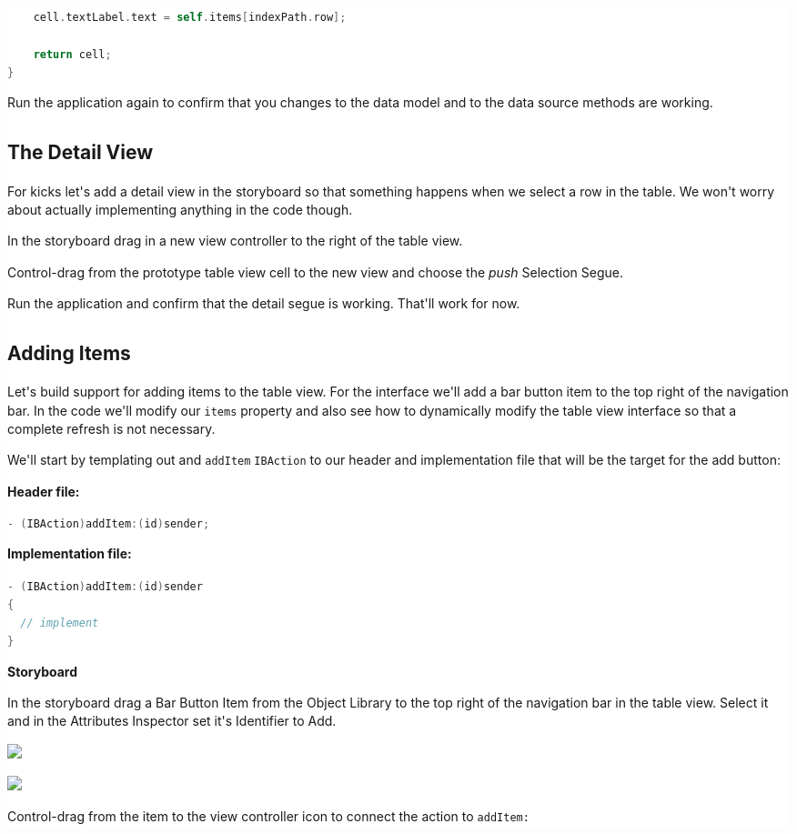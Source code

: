 ```objective-c
    cell.textLabel.text = self.items[indexPath.row];
  
    return cell;
}
```

Run the application again to confirm that you changes to the data model and to the data source methods are working.

## The Detail View

For kicks let's add a detail view in the storyboard so that something happens when we select a row in the table. We won't worry about actually implementing anything in the code though.

In the storyboard drag in a new view controller to the right of the table view.

Control-drag from the prototype table view cell to the new view and choose the *push* Selection Segue.

Run the application and confirm that the detail segue is working. That'll work for now.

## Adding Items

Let's build support for adding items to the table view. For the interface we'll add a bar button item to the top right of the navigation bar. In the code we'll modify our `items` property and also see how to dynamically modify the table view interface so that a complete refresh is not necessary.

We'll start by templating out and `addItem` `IBAction` to our header and implementation file that will be the target for the add button:

**Header file:**

```objective-c
- (IBAction)addItem:(id)sender;
```

**Implementation file:**

```objective-c
- (IBAction)addItem:(id)sender
{
  // implement
}
```

**Storyboard**

In the storyboard drag a Bar Button Item from the Object Library to the top right of the navigation bar in the table view. Select it and in the Attributes Inspector set it's Identifier to Add.

![](https://s3.amazonaws.com/okcoders/ios/images/08-01-01-plist-type.png)

![](https://s3.amazonaws.com/okcoders/ios/images/08-01-02-plist-strings.png)

Control-drag from the item to the view controller icon to connect the action to `addItem:`
